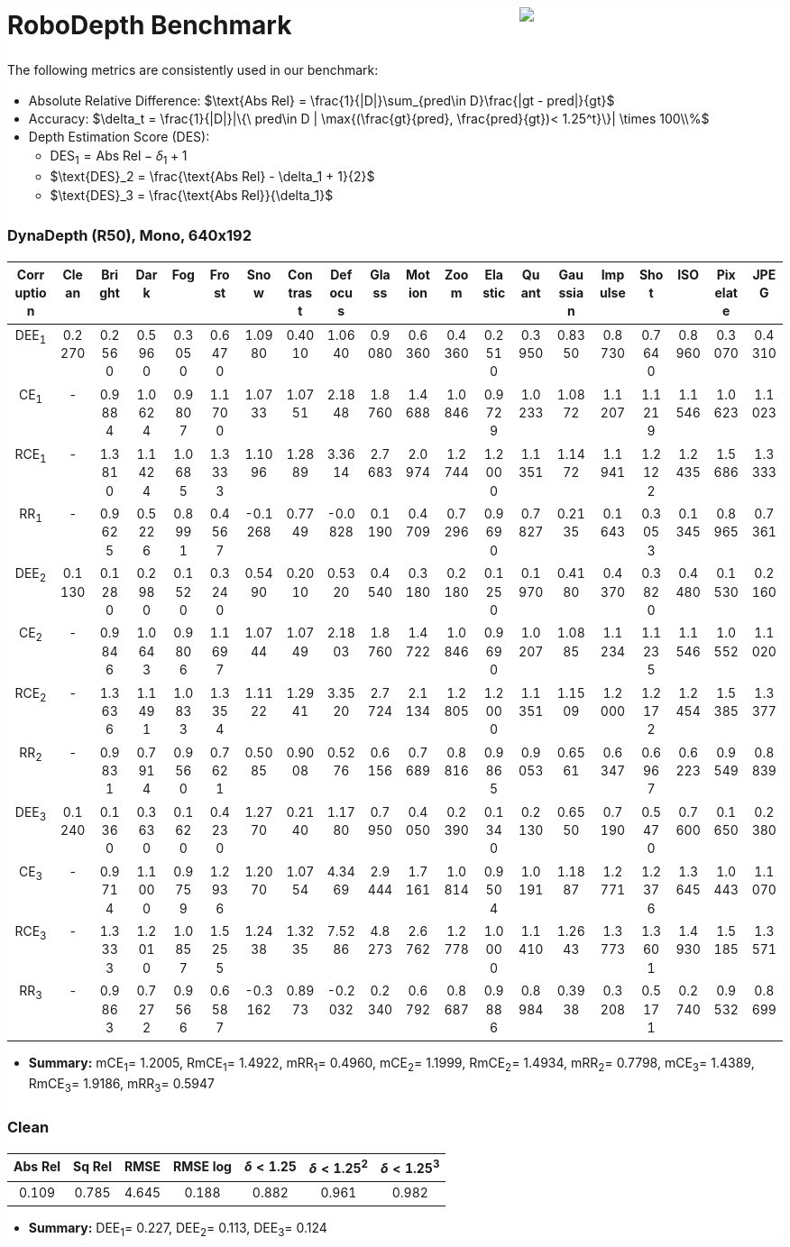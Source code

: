 <img src="https://github.com/ldkong1205/RoboDepth/blob/main/docs/figs/logo2.png" align="right" width="34%">

# RoboDepth Benchmark
The following metrics are consistently used in our benchmark:
- Absolute Relative Difference: $\text{Abs Rel} = \frac{1}{|D|}\sum_{pred\in D}\frac{|gt - pred|}{gt}$
- Accuracy: $\delta_t = \frac{1}{|D|}|\{\ pred\in D | \max{(\frac{gt}{pred}, \frac{pred}{gt})< 1.25^t}\}| \times 100\\%$
- Depth Estimation Score (DES):
  - $\text{DES}_1 = \text{Abs Rel} - \delta_1 + 1$ 
  - $\text{DES}_2 = \frac{\text{Abs Rel} - \delta_1 + 1}{2}$
  - $\text{DES}_3 = \frac{\text{Abs Rel}}{\delta_1}$


### DynaDepth (R50), Mono, 640x192
| Corruption | Clean | Bright | Dark | Fog | Frost | Snow | Contrast | Defocus | Glass | Motion | Zoom | Elastic| Quant| Gaussian | Impulse | Shot | ISO | Pixelate | JPEG | 
| :--: | :--: | :--: | :--: | :--: | :--: | :--: | :--: | :--: | :--: | :--: | :--: | :--: | :--: | :--: | :--: | :--: | :--: | :--: | :--: |          
| $\text{DEE}_{1}$ | 0.2270 | 0.2560     | 0.5960     | 0.3050     | 0.6470     | 1.0980     | 0.4010     | 1.0640     | 0.9080     | 0.6360     | 0.4360     | 0.2510     | 0.3950     | 0.8350     | 0.8730     | 0.7640     | 0.8960     | 0.3070     | 0.4310     |
| $\text{CE}_{1}$  |      -       | 0.9884  | 1.0624  | 0.9807  | 1.1700  | 1.0733  | 1.0751  | 2.1848  | 1.8760  | 1.4688  | 1.0846  | 0.9729  | 1.0233  | 1.0872  | 1.1207  | 1.1219  | 1.1546  | 1.0623  | 1.1023  |
| $\text{RCE}_{1}$ |      -       | 1.3810 | 1.1424 | 1.0685 | 1.3333 | 1.1096 | 1.2889 | 3.3614 | 2.7683 | 2.0974 | 1.2744 | 1.2000 | 1.1351 | 1.1472 | 1.1941 | 1.2122 | 1.2435 | 1.5686 | 1.3333 |
| $\text{RR}_{1}$  |      -       | 0.9625  | 0.5226  | 0.8991  | 0.4567  | -0.1268  | 0.7749  | -0.0828  | 0.1190  | 0.4709  | 0.7296  | 0.9690  | 0.7827  | 0.2135  | 0.1643  | 0.3053  | 0.1345  | 0.8965  | 0.7361  |
| $\text{DEE}_{2}$ | 0.1130 | 0.1280     | 0.2980     | 0.1520     | 0.3240     | 0.5490     | 0.2010     | 0.5320     | 0.4540     | 0.3180     | 0.2180     | 0.1250     | 0.1970     | 0.4180     | 0.4370     | 0.3820     | 0.4480     | 0.1530     | 0.2160     |
| $\text{CE}_{2}$  |      -       | 0.9846  | 1.0643  | 0.9806  | 1.1697  | 1.0744  | 1.0749  | 2.1803  | 1.8760  | 1.4722  | 1.0846  | 0.9690  | 1.0207  | 1.0885  | 1.1234  | 1.1235  | 1.1546  | 1.0552  | 1.1020  |
| $\text{RCE}_{2}$ |      -       | 1.3636 | 1.1491 | 1.0833 | 1.3354 | 1.1122 | 1.2941 | 3.3520 | 2.7724 | 2.1134 | 1.2805 | 1.2000 | 1.1351 | 1.1509 | 1.2000 | 1.2172 | 1.2454 | 1.5385 | 1.3377 |
| $\text{RR}_{2}$  |      -       | 0.9831  | 0.7914  | 0.9560  | 0.7621  | 0.5085  | 0.9008  | 0.5276  | 0.6156  | 0.7689  | 0.8816  | 0.9865  | 0.9053  | 0.6561  | 0.6347  | 0.6967  | 0.6223  | 0.9549  | 0.8839  |
| $\text{DEE}_{3}$ | 0.1240 | 0.1360     | 0.3630     | 0.1620     | 0.4230     | 1.2770     | 0.2140     | 1.1780     | 0.7950     | 0.4050     | 0.2390     | 0.1340     | 0.2130     | 0.6550     | 0.7190     | 0.5470     | 0.7600     | 0.1650     | 0.2380     |
| $\text{CE}_{3}$  |      -       | 0.9714  | 1.1000  | 0.9759  | 1.2936  | 1.2070  | 1.0754  | 4.3469  | 2.9444  | 1.7161  | 1.0814  | 0.9504  | 1.0191  | 1.1887  | 1.2771  | 1.2376  | 1.3645  | 1.0443  | 1.1070  |
| $\text{RCE}_{3}$ |      -       | 1.3333 | 1.2010 | 1.0857 | 1.5255 | 1.2438 | 1.3235 | 7.5286 | 4.8273 | 2.6762 | 1.2778 | 1.0000 | 1.1410 | 1.2643 | 1.3773 | 1.3601 | 1.4930 | 1.5185 | 1.3571 |
| $\text{RR}_{3}$  |      -       | 0.9863  | 0.7272  | 0.9566  | 0.6587  | -0.3162  | 0.8973  | -0.2032  | 0.2340  | 0.6792  | 0.8687  | 0.9886  | 0.8984  | 0.3938  | 0.3208  | 0.5171  | 0.2740  | 0.9532  | 0.8699  |

- **Summary:** $\text{mCE}_1 =$ 1.2005, $\text{RmCE}_1 =$ 1.4922, $\text{mRR}_1 =$ 0.4960, $\text{mCE}_2 =$ 1.1999, $\text{RmCE}_2 =$ 1.4934, $\text{mRR}_2 =$ 0.7798, $\text{mCE}_3 =$ 1.4389, $\text{RmCE}_3 =$ 1.9186, $\text{mRR}_3 =$ 0.5947


### Clean
| $\text{Abs Rel}$ | $\text{Sq Rel}$ | $\text{RMSE}$ | $\text{RMSE log}$ | $\delta < 1.25$ | $\delta < 1.25^2$ | $\delta < 1.25^3$ |
| :---: | :---: | :---: | :---: | :---: | :---: | :---: |
| 0.109 | 0.785 | 4.645 | 0.188 | 0.882 | 0.961 | 0.982 |

- **Summary:** $\text{DEE}_1=$ 0.227, $\text{DEE}_2=$ 0.113, $\text{DEE}_3=$ 0.124
